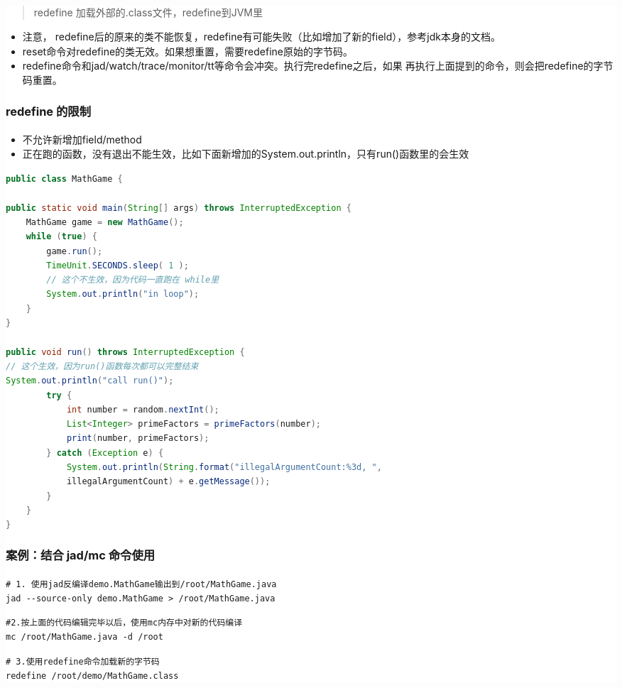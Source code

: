>redefine 加载外部的.class文件，redefine到JVM里

* 注意， redefine后的原来的类不能恢复，redefine有可能失败（比如增加了新的field），参考jdk本身的文档。
* reset命令对redefine的类无效。如果想重置，需要redefine原始的字节码。
* redefine命令和jad/watch/trace/monitor/tt等命令会冲突。执行完redefine之后，如果 再执行上面提到的命令，则会把redefine的字节码重置。

### redefine 的限制

* 不允许新增加field/method
* 正在跑的函数，没有退出不能生效，比如下面新增加的System.out.println，只有run()函数里的会生效


```java
public class MathGame {

public static void main(String[] args) throws InterruptedException {
    MathGame game = new MathGame();
    while (true) {
        game.run();
        TimeUnit.SECONDS.sleep( 1 );
        // 这个不生效，因为代码一直跑在 while里
        System.out.println("in loop");
    }
}

public void run() throws InterruptedException {
// 这个生效，因为run()函数每次都可以完整结束
System.out.println("call run()");
        try {
            int number = random.nextInt();
            List<Integer> primeFactors = primeFactors(number);
            print(number, primeFactors);
        } catch (Exception e) {
            System.out.println(String.format("illegalArgumentCount:%3d, ",
            illegalArgumentCount) + e.getMessage());
        }
    }
}
```

### 案例：结合 jad/mc 命令使用

```shell
# 1. 使用jad反编译demo.MathGame输出到/root/MathGame.java
jad --source-only demo.MathGame > /root/MathGame.java
```

```shell
#2.按上面的代码编辑完毕以后，使用mc内存中对新的代码编译
mc /root/MathGame.java -d /root
```

```shell
# 3.使用redefine命令加载新的字节码
redefine /root/demo/MathGame.class
```
